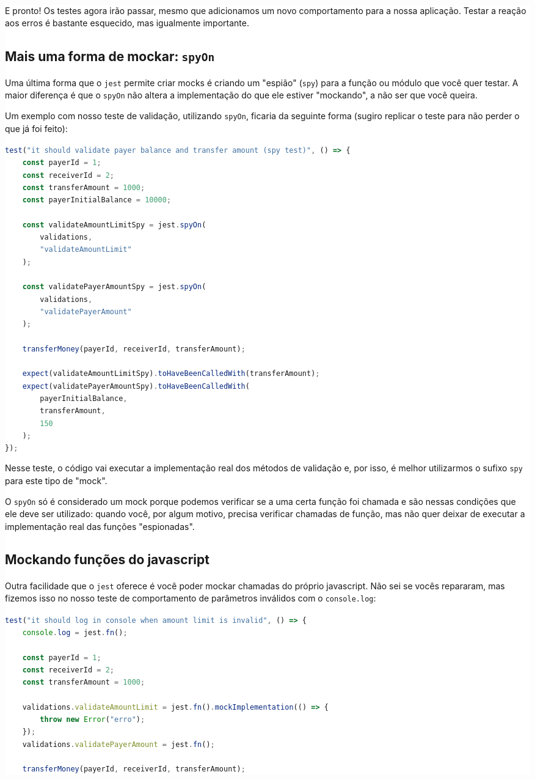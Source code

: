 E pronto! Os testes agora irão passar, mesmo que adicionamos um novo comportamento para a nossa aplicação. Testar a reação aos erros é bastante esquecido, mas igualmente importante.

## Mais uma forma de mockar: `spyOn`

Uma última forma que o `jest` permite criar mocks é criando um "espião" (`spy`) para a função ou módulo que você quer testar. A maior diferença é que o `spyOn` não altera a implementação do que ele estiver "mockando", a não ser que você queira.

Um exemplo com nosso teste de validação, utilizando `spyOn`, ficaria da seguinte forma (sugiro replicar o teste para não perder o que já foi feito):

```javascript
test("it should validate payer balance and transfer amount (spy test)", () => {
    const payerId = 1;
    const receiverId = 2;
    const transferAmount = 1000;
    const payerInitialBalance = 10000;

    const validateAmountLimitSpy = jest.spyOn(
        validations,
        "validateAmountLimit"
    );

    const validatePayerAmountSpy = jest.spyOn(
        validations,
        "validatePayerAmount"
    );

    transferMoney(payerId, receiverId, transferAmount);

    expect(validateAmountLimitSpy).toHaveBeenCalledWith(transferAmount);
    expect(validatePayerAmountSpy).toHaveBeenCalledWith(
        payerInitialBalance,
        transferAmount,
        150
    );
});
```

Nesse teste, o código vai executar a implementação real dos métodos de validação e, por isso, é melhor utilizarmos o sufixo `spy` para este tipo de "mock".

O `spyOn` só é considerado um mock porque podemos verificar se a uma certa função foi chamada e são nessas condições que ele deve ser utilizado: quando você, por algum motivo, precisa verificar chamadas de função, mas não quer deixar de executar a implementação real das funções "espionadas".

## Mockando funções do javascript
Outra facilidade que o `jest` oferece é você poder mockar chamadas do próprio javascript. Não sei se vocês repararam, mas fizemos isso no nosso teste de comportamento de parâmetros inválidos com o `console.log`:

```javascript
test("it should log in console when amount limit is invalid", () => {
    console.log = jest.fn();

    const payerId = 1;
    const receiverId = 2;
    const transferAmount = 1000;

    validations.validateAmountLimit = jest.fn().mockImplementation(() => {
        throw new Error("erro");
    });
    validations.validatePayerAmount = jest.fn();

    transferMoney(payerId, receiverId, transferAmount);
```